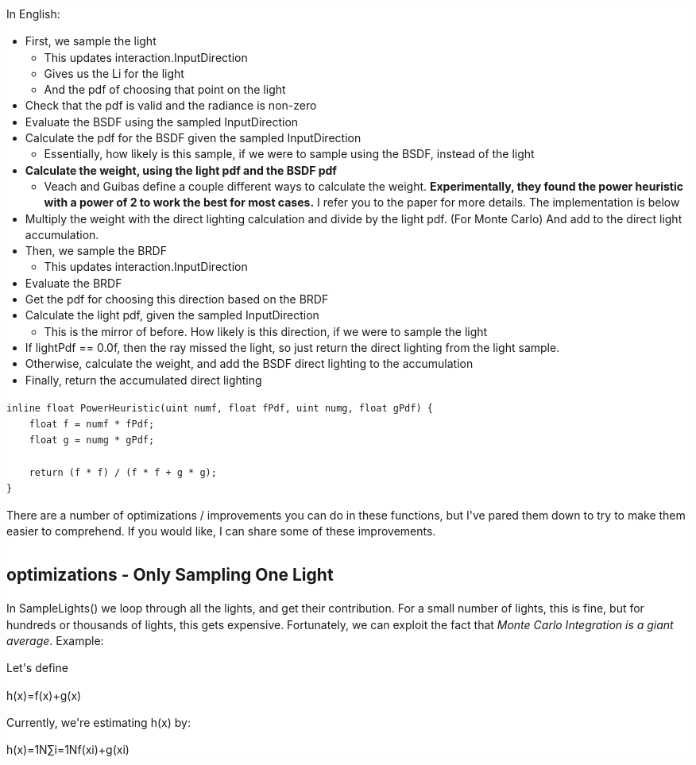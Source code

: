 In English:

- First, we sample the light
    - This updates interaction.InputDirection
    - Gives us the Li for the light
    - And the pdf of choosing that point on the light
- Check that the pdf is valid and the radiance is non-zero
- Evaluate the BSDF using the sampled InputDirection
- Calculate the pdf for the BSDF given the sampled InputDirection
    - Essentially, how likely is this sample, if we were to sample using the BSDF, instead of the light
- **Calculate the weight, using the light pdf and the BSDF pdf**
    - Veach and Guibas define a couple different ways to calculate the weight. **Experimentally, they found the power heuristic with a power of 2 to work the best for most cases.** I refer you to the paper for more details. The implementation is below
- Multiply the weight with the direct lighting calculation and divide by the light pdf. (For Monte Carlo) And add to the direct light accumulation.
- Then, we sample the BRDF
    - This updates interaction.InputDirection
- Evaluate the BRDF
- Get the pdf for choosing this direction based on the BRDF
- Calculate the light pdf, given the sampled InputDirection
    - This is the mirror of before. How likely is this direction, if we were to sample the light
- If lightPdf == 0.0f, then the ray missed the light, so just return the direct lighting from the light sample.
- Otherwise, calculate the weight, and add the BSDF direct lighting to the accumulation
- Finally, return the accumulated direct lighting

```
inline float PowerHeuristic(uint numf, float fPdf, uint numg, float gPdf) {
    float f = numf * fPdf;
    float g = numg * gPdf;

    return (f * f) / (f * f + g * g);
}
```

There are a number of optimizations / improvements you can do in these functions, but I've pared them down to try to make them easier to comprehend. If you would like, I can share some of these improvements.

## optimizations - Only Sampling One Light
In SampleLights() we loop through all the lights, and get their contribution. For a small number of lights, this is fine, but for hundreds or thousands of lights, this gets expensive. Fortunately, we can exploit the fact that *Monte Carlo Integration is a giant average*. Example:

Let's define

h(x)=f(x)+g(x)

Currently, we're estimating h(x)
 by:

h(x)=1N∑i=1Nf(xi)+g(xi)
